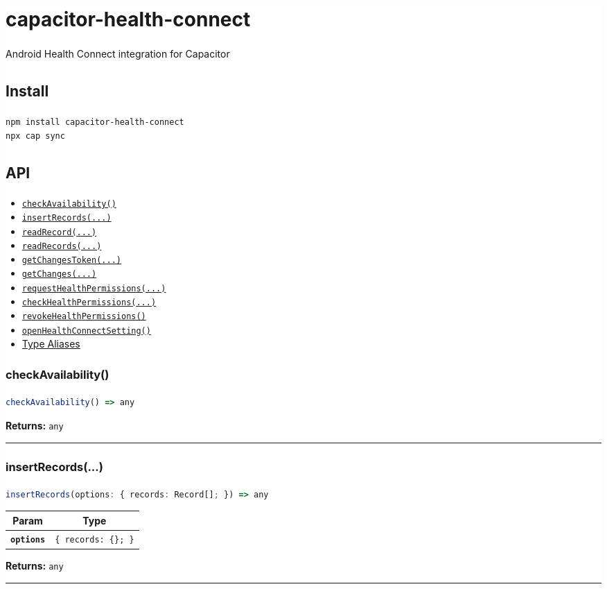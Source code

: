 # capacitor-health-connect

Android Health Connect integration for Capacitor

## Install

```bash
npm install capacitor-health-connect
npx cap sync
```

## API

<docgen-index>

- [`checkAvailability()`](#checkavailability)
- [`insertRecords(...)`](#insertrecords)
- [`readRecord(...)`](#readrecord)
- [`readRecords(...)`](#readrecords)
- [`getChangesToken(...)`](#getchangestoken)
- [`getChanges(...)`](#getchanges)
- [`requestHealthPermissions(...)`](#requesthealthpermissions)
- [`checkHealthPermissions(...)`](#checkhealthpermissions)
- [`revokeHealthPermissions()`](#revokehealthpermissions)
- [`openHealthConnectSetting()`](#openhealthconnectsetting)
- [Type Aliases](#type-aliases)

</docgen-index>

<docgen-api>


### checkAvailability()

```typescript
checkAvailability() => any
```

**Returns:** <code>any</code>

---

### insertRecords(...)

```typescript
insertRecords(options: { records: Record[]; }) => any
```

| Param         | Type                          |
| ------------- | ----------------------------- |
| **`options`** | <code>{ records: {}; }</code> |

**Returns:** <code>any</code>

---